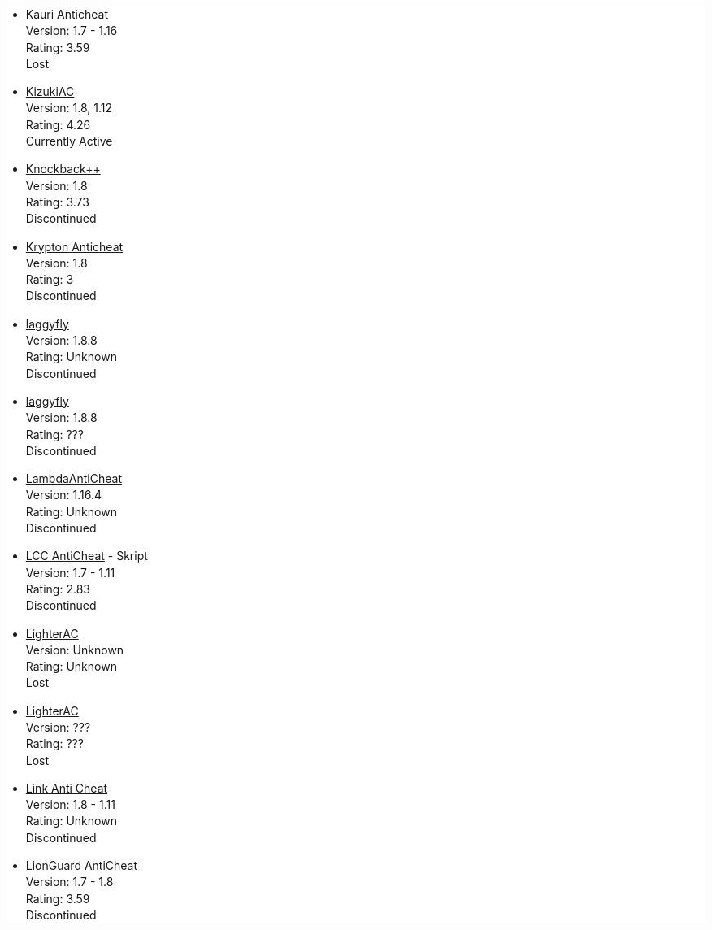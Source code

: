 - [Kauri Anticheat](https://www.spigotmc.org/resources/83910)  
  Version: 1.7 - 1.16  
  Rating: 3.59  
  Lost

- [KizukiAC](https://www.spigotmc.org/resources/90468/)  
  Version: 1.8, 1.12  
  Rating: 4.26  
  Currently Active

- [Knockback++](https://www.spigotmc.org/resources/36140/)  
  Version: 1.8  
  Rating: 3.73  
  Discontinued

- [Krypton Anticheat](https://www.spigotmc.org/resources/64663/)  
  Version: 1.8  
  Rating: 3  
  Discontinued

- [laggyfly](https://github.com/steviebeenz/laggyfly)  
  Version: 1.8.8  
  Rating: Unknown  
  Discontinued

- [laggyfly](https://github.com/steviebeenz/laggyfly)  
Version: 1.8.8  
Rating: ???  
Discontinued

- [LambdaAntiCheat](https://github.com/LambdaTheDev/LambdaAntiCheat)  
  Version: 1.16.4  
  Rating: Unknown  
  Discontinued

- [LCC AntiCheat](https://www.spigotmc.org/resources/33591) - Skript  
  Version: 1.7 - 1.11  
  Rating: 2.83  
  Discontinued

- [LighterAC](https://web.archive.org/web/20200614171941/https://lighterdev.xyz/)  
  Version: Unknown  
  Rating: Unknown  
  Lost

- [LighterAC](https://web.archive.org/web/20200614171941/https://lighterdev.xyz/)  
Version: ???  
Rating: ???  
Lost

- [Link Anti Cheat](https://dev.bukkit.org/projects/link-anti-cheat-0-8)  
  Version: 1.8 - 1.11  
  Rating: Unknown  
  Discontinued

- [LionGuard AntiCheat](https://www.spigotmc.org/resources/67207/)  
  Version: 1.7 - 1.8  
  Rating: 3.59  
  Discontinued
